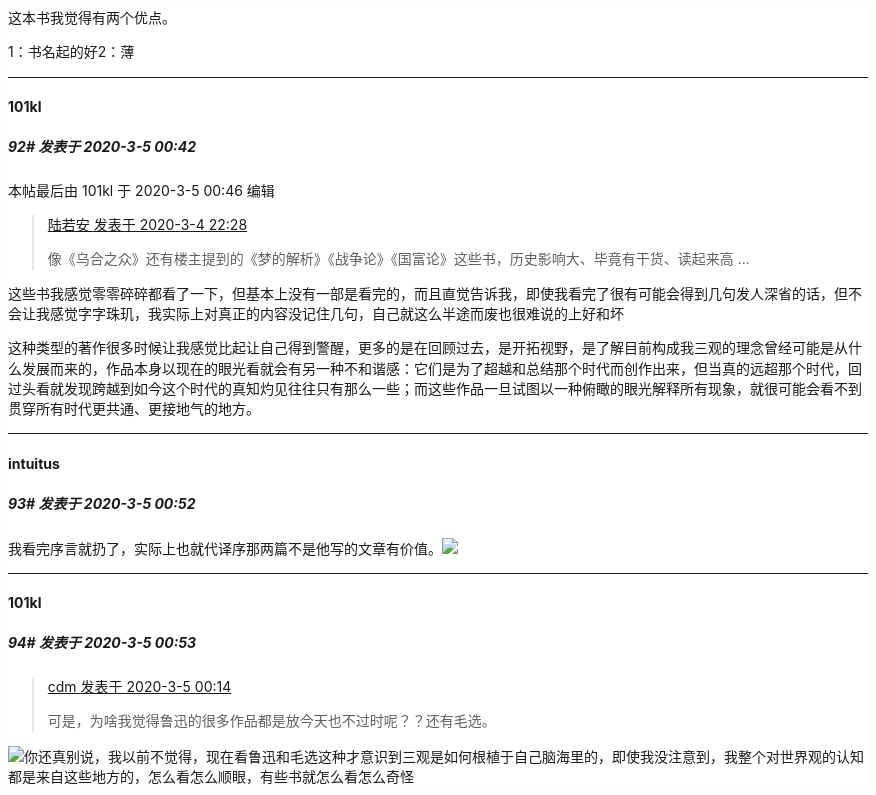 

这本书我觉得有两个优点。

1：书名起的好2：薄







-----

####  101kl  
##### 92#       发表于 2020-3-5 00:42



 本帖最后由 101kl 于 2020-3-5 00:46 编辑 
<blockquote><a href="httphttps://bbs.saraba1st.com/2b/forum.php?mod=redirect&amp;goto=findpost&amp;pid=46618596&amp;ptid=1917164" target="_blank">陆若安 发表于 2020-3-4 22:28</a>

像《乌合之众》还有楼主提到的《梦的解析》《战争论》《国富论》这些书，历史影响大、毕竟有干货、读起来高 ...</blockquote>
这些书我感觉零零碎碎都看了一下，但基本上没有一部是看完的，而且直觉告诉我，即使我看完了很有可能会得到几句发人深省的话，但不会让我感觉字字珠玑，我实际上对真正的内容没记住几句，自己就这么半途而废也很难说的上好和坏

这种类型的著作很多时候让我感觉比起让自己得到警醒，更多的是在回顾过去，是开拓视野，是了解目前构成我三观的理念曾经可能是从什么发展而来的，作品本身以现在的眼光看就会有另一种不和谐感：它们是为了超越和总结那个时代而创作出来，但当真的远超那个时代，回过头看就发现跨越到如今这个时代的真知灼见往往只有那么一些；而这些作品一旦试图以一种俯瞰的眼光解释所有现象，就很可能会看不到贯穿所有时代更共通、更接地气的地方。







-----

####  intuitus  
##### 93#       发表于 2020-3-5 00:52




我看完序言就扔了，实际上也就代译序那两篇不是他写的文章有价值。<img src="https://static.saraba1st.com/image/smiley/face2017/067.png" referrerpolicy="no-referrer">







-----

####  101kl  
##### 94#       发表于 2020-3-5 00:53



<blockquote><a href="httphttps://bbs.saraba1st.com/2b/forum.php?mod=redirect&amp;goto=findpost&amp;pid=46619724&amp;ptid=1917164" target="_blank">cdm 发表于 2020-3-5 00:14</a>

可是，为啥我觉得鲁迅的很多作品都是放今天也不过时呢？？还有毛选。</blockquote>
<img src="https://static.saraba1st.com/image/smiley/face2017/101.png" referrerpolicy="no-referrer">你还真别说，我以前不觉得，现在看鲁迅和毛选这种才意识到三观是如何根植于自己脑海里的，即使我没注意到，我整个对世界观的认知都是来自这些地方的，怎么看怎么顺眼，有些书就怎么看怎么奇怪
